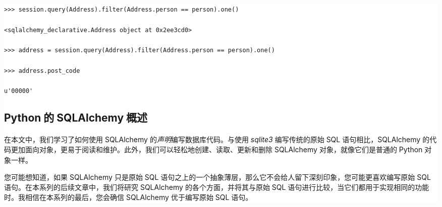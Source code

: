 ```
>>> session.query(Address).filter(Address.person == person).one()

<sqlalchemy_declarative.Address object at 0x2ee3cd0>

>>> address = session.query(Address).filter(Address.person == person).one()

>>> address.post_code

u'00000'

```

## Python 的 SQLAlchemy 概述

在本文中，我们学习了如何使用 SQLAlchemy 的*声明*编写数据库代码。与使用 *sqlite3* 编写传统的原始 SQL 语句相比，SQLAlchemy 的代码更加面向对象，更易于阅读和维护。此外，我们可以轻松地创建、读取、更新和删除 SQLAlchemy 对象，就像它们是普通的 Python 对象一样。

您可能想知道，如果 SQLAlchemy 只是原始 SQL 语句之上的一个抽象薄层，那么它不会给人留下深刻印象，您可能更喜欢编写原始 SQL 语句。在本系列的后续文章中，我们将研究 SQLAlchemy 的各个方面，并将其与原始 SQL 语句进行比较，当它们都用于实现相同的功能时。我相信在本系列的最后，您会确信 SQLAlchemy 优于编写原始 SQL 语句。